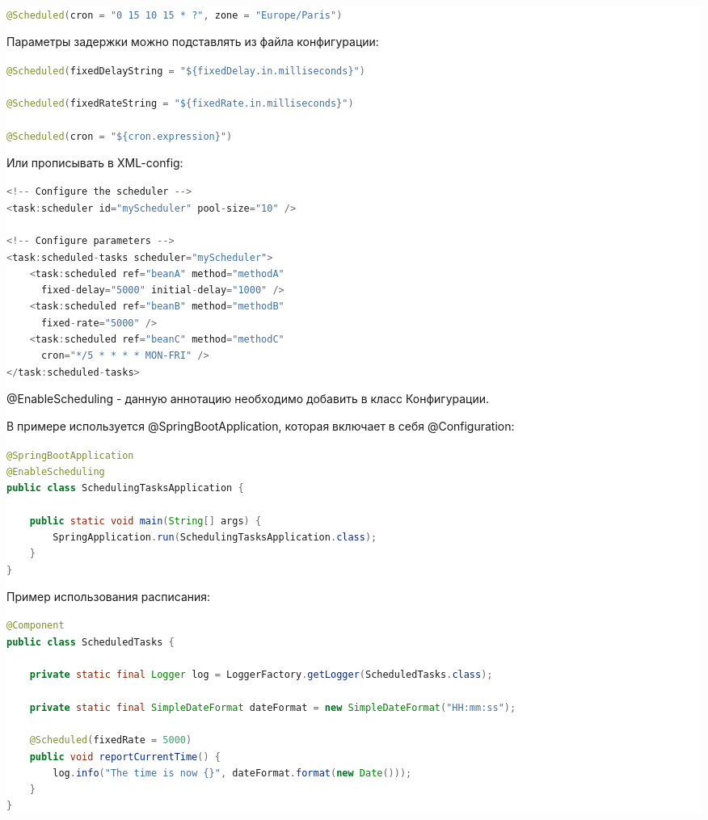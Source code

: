 ```Java
@Scheduled(cron = "0 15 10 15 * ?", zone = "Europe/Paris")
```

Параметры задержки можно подставлять из файла конфигурации:

```Java
@Scheduled(fixedDelayString = "${fixedDelay.in.milliseconds}")

@Scheduled(fixedRateString = "${fixedRate.in.milliseconds}")

@Scheduled(cron = "${cron.expression}")
```

Или прописывать в XML-config:

```Java
<!-- Configure the scheduler -->
<task:scheduler id="myScheduler" pool-size="10" />

<!-- Configure parameters -->
<task:scheduled-tasks scheduler="myScheduler">
    <task:scheduled ref="beanA" method="methodA" 
      fixed-delay="5000" initial-delay="1000" />
    <task:scheduled ref="beanB" method="methodB" 
      fixed-rate="5000" />
    <task:scheduled ref="beanC" method="methodC" 
      cron="*/5 * * * * MON-FRI" />
</task:scheduled-tasks>
```

@EnableScheduling - данную аннотацию необходимо добавить в класс Конфигурации.

В примере используется @SpringBootApplication, которая включает в себя @Configuration:

```Java
@SpringBootApplication
@EnableScheduling
public class SchedulingTasksApplication {

	public static void main(String[] args) {
		SpringApplication.run(SchedulingTasksApplication.class);
	}
}
```

Пример использования расписания:

```Java
@Component
public class ScheduledTasks {

	private static final Logger log = LoggerFactory.getLogger(ScheduledTasks.class);

	private static final SimpleDateFormat dateFormat = new SimpleDateFormat("HH:mm:ss");

	@Scheduled(fixedRate = 5000)
	public void reportCurrentTime() {
		log.info("The time is now {}", dateFormat.format(new Date()));
	}
}
```
